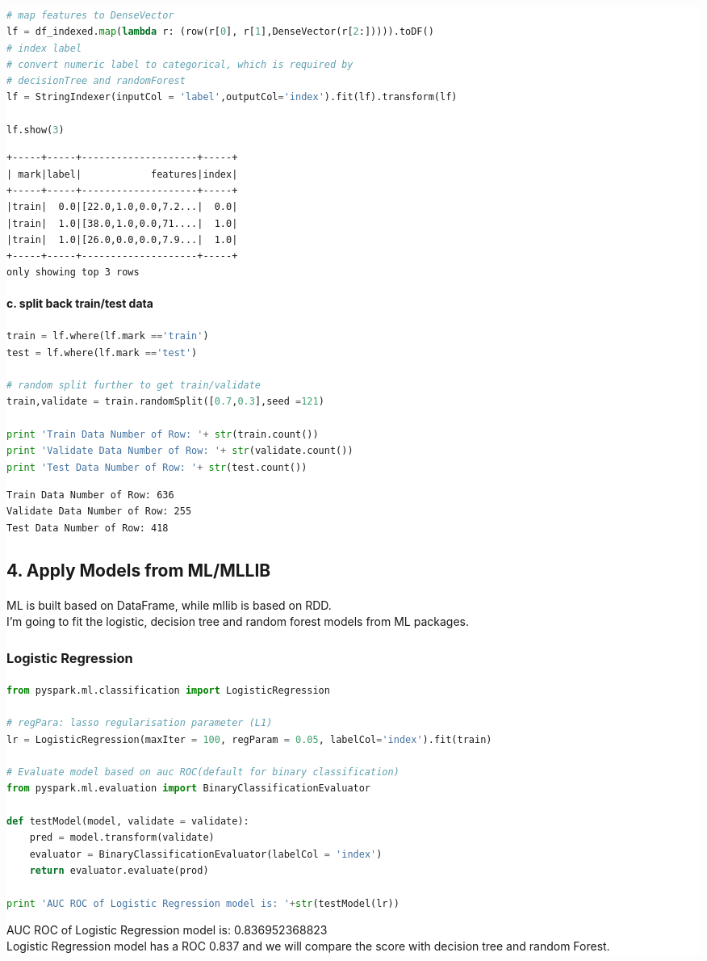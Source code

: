 ```python
# map features to DenseVector
lf = df_indexed.map(lambda r: (row(r[0], r[1],DenseVector(r[2:])))).toDF()
# index label
# convert numeric label to categorical, which is required by
# decisionTree and randomForest
lf = StringIndexer(inputCol = 'label',outputCol='index').fit(lf).transform(lf)
 
lf.show(3)
```
```
+-----+-----+--------------------+-----+
| mark|label|            features|index|
+-----+-----+--------------------+-----+
|train|  0.0|[22.0,1.0,0.0,7.2...|  0.0|
|train|  1.0|[38.0,1.0,0.0,71....|  1.0|
|train|  1.0|[26.0,0.0,0.0,7.9...|  1.0|
+-----+-----+--------------------+-----+
only showing top 3 rows
```
#### c. split back train/test data

```python
train = lf.where(lf.mark =='train')
test = lf.where(lf.mark =='test')
 
# random split further to get train/validate
train,validate = train.randomSplit([0.7,0.3],seed =121)
 
print 'Train Data Number of Row: '+ str(train.count())
print 'Validate Data Number of Row: '+ str(validate.count())
print 'Test Data Number of Row: '+ str(test.count())
```
```
Train Data Number of Row: 636
Validate Data Number of Row: 255
Test Data Number of Row: 418
```

## 4. Apply Models from ML/MLLIB
ML is built based on DataFrame, while mllib is based on RDD.   
I’m going to fit the logistic, decision tree and random forest models from ML packages.   
### Logistic Regression
```python
from pyspark.ml.classification import LogisticRegression
 
# regPara: lasso regularisation parameter (L1)
lr = LogisticRegression(maxIter = 100, regParam = 0.05, labelCol='index').fit(train)
 
# Evaluate model based on auc ROC(default for binary classification)
from pyspark.ml.evaluation import BinaryClassificationEvaluator
 
def testModel(model, validate = validate):
    pred = model.transform(validate)
    evaluator = BinaryClassificationEvaluator(labelCol = 'index')
    return evaluator.evaluate(prod)
 
print 'AUC ROC of Logistic Regression model is: '+str(testModel(lr))
```
AUC ROC of Logistic Regression model is: 0.836952368823   
Logistic Regression model has a ROC 0.837 and we will compare the score with decision tree and random Forest.   
